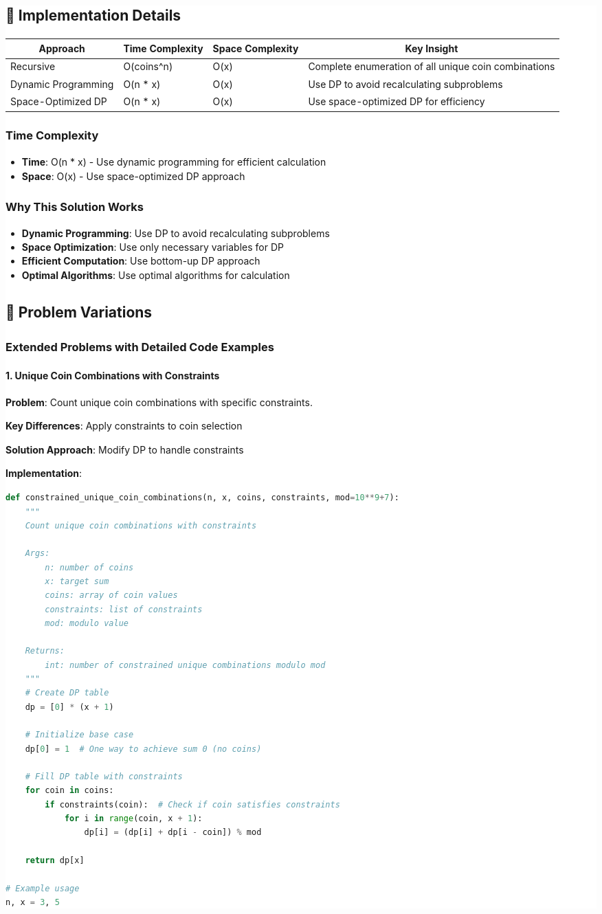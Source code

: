 ## 🔧 Implementation Details

| Approach | Time Complexity | Space Complexity | Key Insight |
|----------|----------------|------------------|-------------|
| Recursive | O(coins^n) | O(x) | Complete enumeration of all unique coin combinations |
| Dynamic Programming | O(n * x) | O(x) | Use DP to avoid recalculating subproblems |
| Space-Optimized DP | O(n * x) | O(x) | Use space-optimized DP for efficiency |

### Time Complexity
- **Time**: O(n * x) - Use dynamic programming for efficient calculation
- **Space**: O(x) - Use space-optimized DP approach

### Why This Solution Works
- **Dynamic Programming**: Use DP to avoid recalculating subproblems
- **Space Optimization**: Use only necessary variables for DP
- **Efficient Computation**: Use bottom-up DP approach
- **Optimal Algorithms**: Use optimal algorithms for calculation

## 🚀 Problem Variations

### Extended Problems with Detailed Code Examples

#### **1. Unique Coin Combinations with Constraints**
**Problem**: Count unique coin combinations with specific constraints.

**Key Differences**: Apply constraints to coin selection

**Solution Approach**: Modify DP to handle constraints

**Implementation**:
```python
def constrained_unique_coin_combinations(n, x, coins, constraints, mod=10**9+7):
    """
    Count unique coin combinations with constraints
    
    Args:
        n: number of coins
        x: target sum
        coins: array of coin values
        constraints: list of constraints
        mod: modulo value
    
    Returns:
        int: number of constrained unique combinations modulo mod
    """
    # Create DP table
    dp = [0] * (x + 1)
    
    # Initialize base case
    dp[0] = 1  # One way to achieve sum 0 (no coins)
    
    # Fill DP table with constraints
    for coin in coins:
        if constraints(coin):  # Check if coin satisfies constraints
            for i in range(coin, x + 1):
                dp[i] = (dp[i] + dp[i - coin]) % mod
    
    return dp[x]

# Example usage
n, x = 3, 5
```